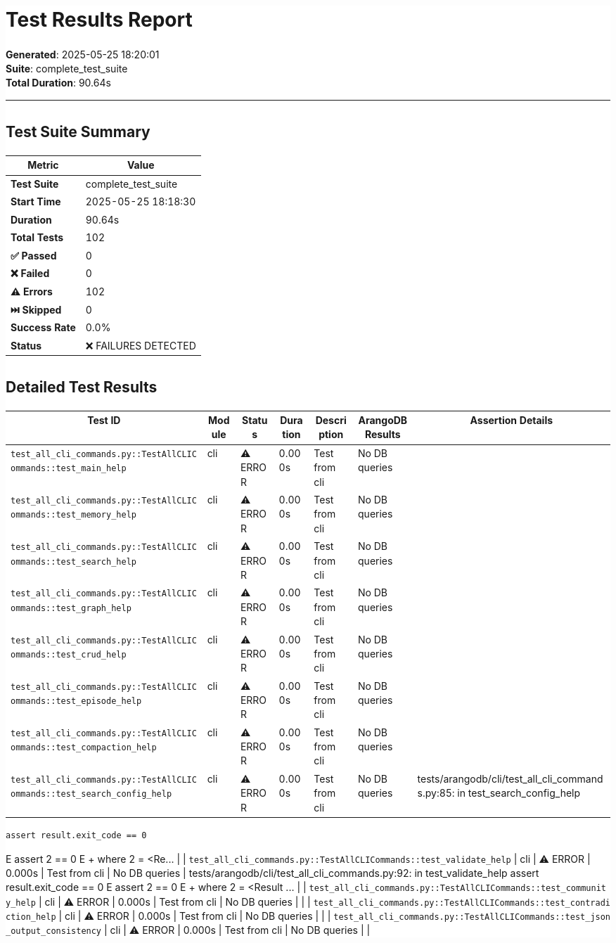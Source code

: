 # Test Results Report

**Generated**: 2025-05-25 18:20:01  
**Suite**: complete_test_suite  
**Total Duration**: 90.64s  

---


## Test Suite Summary

| Metric | Value |
|--------|-------|
| **Test Suite** | complete_test_suite |
| **Start Time** | 2025-05-25 18:18:30 |
| **Duration** | 90.64s |
| **Total Tests** | 102 |
| **✅ Passed** | 0 |
| **❌ Failed** | 0 |
| **⚠️ Errors** | 102 |
| **⏭️ Skipped** | 0 |
| **Success Rate** | 0.0% |
| **Status** | ❌ FAILURES DETECTED |



## Detailed Test Results

| Test ID | Module | Status | Duration | Description | ArangoDB Results | Assertion Details |
|---------|--------|--------|----------|-------------|------------------|-------------------|
| `test_all_cli_commands.py::TestAllCLICommands::test_main_help` | cli | ⚠️ ERROR | 0.000s | Test from cli | No DB queries |  |
| `test_all_cli_commands.py::TestAllCLICommands::test_memory_help` | cli | ⚠️ ERROR | 0.000s | Test from cli | No DB queries |  |
| `test_all_cli_commands.py::TestAllCLICommands::test_search_help` | cli | ⚠️ ERROR | 0.000s | Test from cli | No DB queries |  |
| `test_all_cli_commands.py::TestAllCLICommands::test_graph_help` | cli | ⚠️ ERROR | 0.000s | Test from cli | No DB queries |  |
| `test_all_cli_commands.py::TestAllCLICommands::test_crud_help` | cli | ⚠️ ERROR | 0.000s | Test from cli | No DB queries |  |
| `test_all_cli_commands.py::TestAllCLICommands::test_episode_help` | cli | ⚠️ ERROR | 0.000s | Test from cli | No DB queries |  |
| `test_all_cli_commands.py::TestAllCLICommands::test_compaction_help` | cli | ⚠️ ERROR | 0.000s | Test from cli | No DB queries |  |
| `test_all_cli_commands.py::TestAllCLICommands::test_search_config_help` | cli | ⚠️ ERROR | 0.000s | Test from cli | No DB queries | tests/arangodb/cli/test_all_cli_commands.py:85: in test_search_config_help
    assert result.exit_code == 0
E   assert 2 == 0
E    +  where 2 = <Re... |
| `test_all_cli_commands.py::TestAllCLICommands::test_validate_help` | cli | ⚠️ ERROR | 0.000s | Test from cli | No DB queries | tests/arangodb/cli/test_all_cli_commands.py:92: in test_validate_help
    assert result.exit_code == 0
E   assert 2 == 0
E    +  where 2 = <Result ... |
| `test_all_cli_commands.py::TestAllCLICommands::test_community_help` | cli | ⚠️ ERROR | 0.000s | Test from cli | No DB queries |  |
| `test_all_cli_commands.py::TestAllCLICommands::test_contradiction_help` | cli | ⚠️ ERROR | 0.000s | Test from cli | No DB queries |  |
| `test_all_cli_commands.py::TestAllCLICommands::test_json_output_consistency` | cli | ⚠️ ERROR | 0.000s | Test from cli | No DB queries |  |